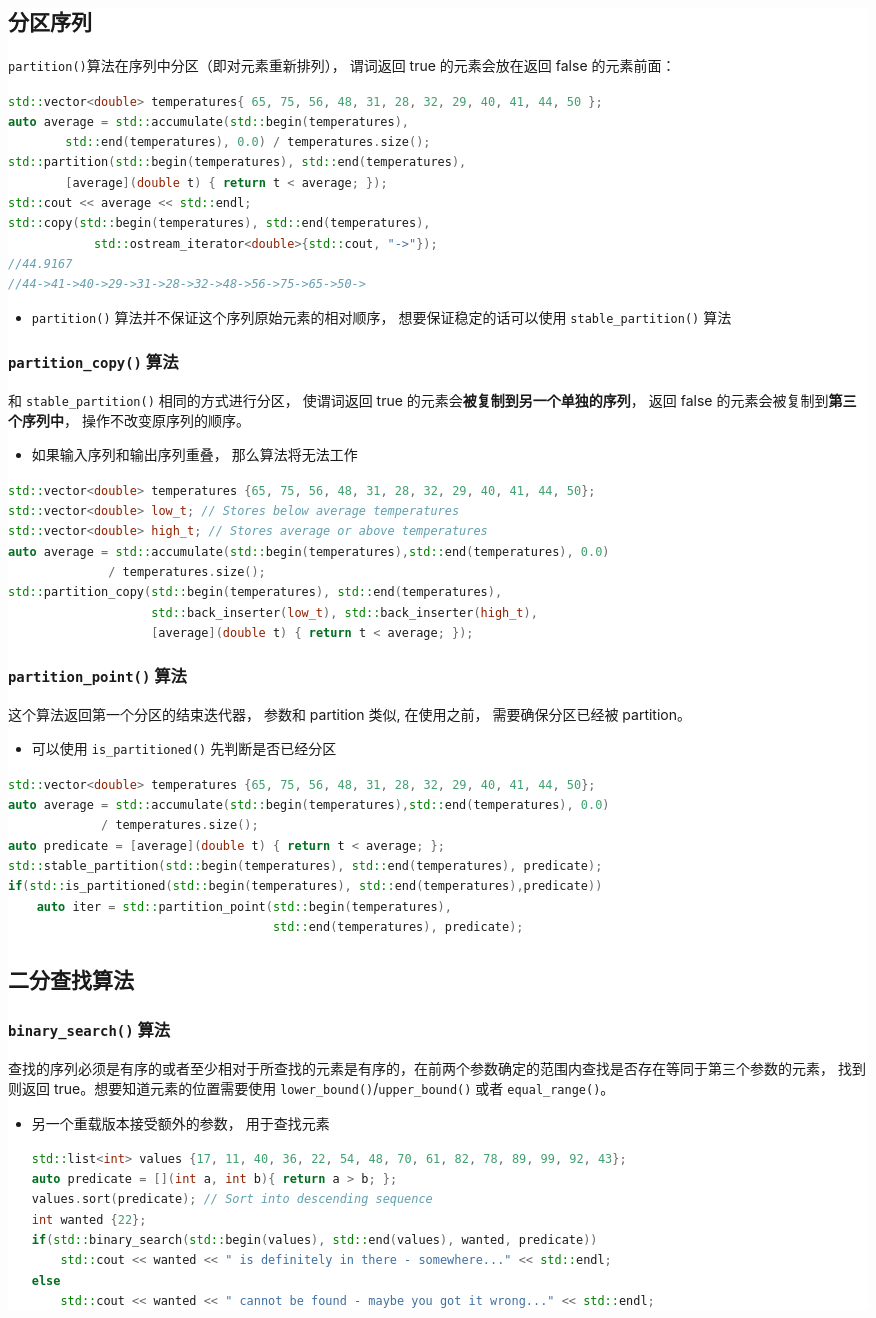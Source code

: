 ## 分区序列
`partition()`算法在序列中分区（即对元素重新排列）， 谓词返回 true 的元素会放在返回 false 的元素前面：
```C++
std::vector<double> temperatures{ 65, 75, 56, 48, 31, 28, 32, 29, 40, 41, 44, 50 };
auto average = std::accumulate(std::begin(temperatures),
        std::end(temperatures), 0.0) / temperatures.size();
std::partition(std::begin(temperatures), std::end(temperatures),
        [average](double t) { return t < average; });
std::cout << average << std::endl;
std::copy(std::begin(temperatures), std::end(temperatures), 
            std::ostream_iterator<double>{std::cout, "->"});
//44.9167
//44->41->40->29->31->28->32->48->56->75->65->50->
```
* `partition()` 算法并不保证这个序列原始元素的相对顺序， 想要保证稳定的话可以使用 `stable_partition()` 算法

### `partition_copy()` 算法
和 `stable_partition()` 相同的方式进行分区， 使谓词返回 true 的元素会**被复制到另一个单独的序列**， 返回 false 的元素会被复制到**第三个序列中**， 操作不改变原序列的顺序。
* 如果输入序列和输出序列重叠， 那么算法将无法工作
```C++
std::vector<double> temperatures {65, 75, 56, 48, 31, 28, 32, 29, 40, 41, 44, 50};
std::vector<double> low_t; // Stores below average temperatures
std::vector<double> high_t; // Stores average or above temperatures
auto average = std::accumulate(std::begin(temperatures),std::end(temperatures), 0.0) 
              / temperatures.size();
std::partition_copy(std::begin(temperatures), std::end(temperatures),
                    std::back_inserter(low_t), std::back_inserter(high_t),
                    [average](double t) { return t < average; });
```

### `partition_point()` 算法
这个算法返回第一个分区的结束迭代器， 参数和 partition 类似, 在使用之前， 需要确保分区已经被 partition。
* 可以使用 `is_partitioned()` 先判断是否已经分区
```C++ 
std::vector<double> temperatures {65, 75, 56, 48, 31, 28, 32, 29, 40, 41, 44, 50};
auto average = std::accumulate(std::begin(temperatures),std::end(temperatures), 0.0)
             / temperatures.size();
auto predicate = [average](double t) { return t < average; };
std::stable_partition(std::begin(temperatures), std::end(temperatures), predicate);
if(std::is_partitioned(std::begin(temperatures), std::end(temperatures),predicate))
    auto iter = std::partition_point(std::begin(temperatures), 
                                     std::end(temperatures), predicate);
```

## 二分查找算法
### `binary_search()` 算法
查找的序列必须是有序的或者至少相对于所查找的元素是有序的，在前两个参数确定的范围内查找是否存在等同于第三个参数的元素， 找到则返回 true。想要知道元素的位置需要使用 `lower_bound()`/`upper_bound()` 或者 `equal_range()`。
* 另一个重载版本接受额外的参数， 用于查找元素
    ```C++
    std::list<int> values {17, 11, 40, 36, 22, 54, 48, 70, 61, 82, 78, 89, 99, 92, 43};
    auto predicate = [](int a, int b){ return a > b; };
    values.sort(predicate); // Sort into descending sequence
    int wanted {22};
    if(std::binary_search(std::begin(values), std::end(values), wanted, predicate))
        std::cout << wanted << " is definitely in there - somewhere..." << std::endl;
    else
        std::cout << wanted << " cannot be found - maybe you got it wrong..." << std::endl;
    ```
